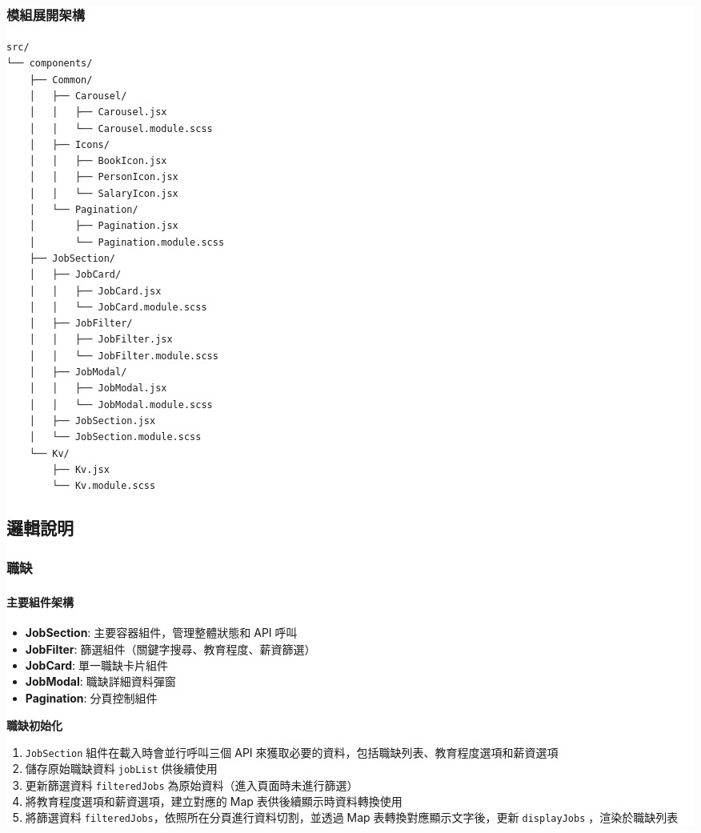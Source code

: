 ### 模組展開架構

```
src/
└── components/
    ├── Common/
    │   ├── Carousel/
    │   │   ├── Carousel.jsx
    │   │   └── Carousel.module.scss
    │   ├── Icons/
    │   │   ├── BookIcon.jsx
    │   │   ├── PersonIcon.jsx
    │   │   └── SalaryIcon.jsx
    │   └── Pagination/
    │       ├── Pagination.jsx
    │       └── Pagination.module.scss
    ├── JobSection/
    │   ├── JobCard/
    │   │   ├── JobCard.jsx
    │   │   └── JobCard.module.scss
    │   ├── JobFilter/
    │   │   ├── JobFilter.jsx
    │   │   └── JobFilter.module.scss
    │   ├── JobModal/
    │   │   ├── JobModal.jsx
    │   │   └── JobModal.module.scss
    │   ├── JobSection.jsx
    │   └── JobSection.module.scss
    └── Kv/
        ├── Kv.jsx
        └── Kv.module.scss
```

## 邏輯說明

### 職缺

#### 主要組件架構

- **JobSection**: 主要容器組件，管理整體狀態和 API 呼叫
- **JobFilter**: 篩選組件（關鍵字搜尋、教育程度、薪資篩選）
- **JobCard**: 單一職缺卡片組件
- **JobModal**: 職缺詳細資料彈窗
- **Pagination**: 分頁控制組件

**職缺初始化**

1.  `JobSection` 組件在載入時會並行呼叫三個 API 來獲取必要的資料，包括職缺列表、教育程度選項和薪資選項
2.  儲存原始職缺資料 `jobList` 供後續使用
3.  更新篩選資料 `filteredJobs` 為原始資料（進入頁面時未進行篩選）
4.  將教育程度選項和薪資選項，建立對應的 Map 表供後續顯示時資料轉換使用
5.  將篩選資料 `filteredJobs`，依照所在分頁進行資料切割，並透過 Map 表轉換對應顯示文字後，更新 `displayJobs` ，渲染於職缺列表
